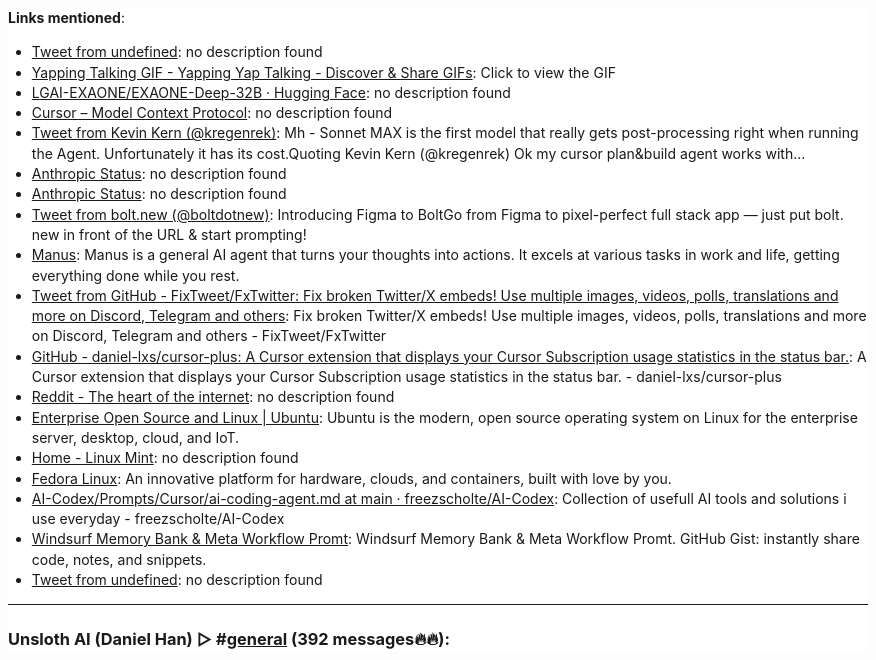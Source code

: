 
<div class="linksMentioned">

<strong>Links mentioned</strong>:

<ul>
<li>
<a href="https://x.com/danperks_">Tweet from undefined</a>: no description found</li><li><a href="https://tenor.com/view/yapping-yap-talking-gif-2845990263294244368">Yapping Talking GIF - Yapping Yap Talking - Discover &amp; Share GIFs</a>: Click to view the GIF</li><li><a href="https://huggingface.co/LGAI-EXAONE/EXAONE-Deep-32B">LGAI-EXAONE/EXAONE-Deep-32B · Hugging Face</a>: no description found</li><li><a href="https://docs.cursor.com/context/model-context-protocol">Cursor – Model Context Protocol</a>: no description found</li><li><a href="https://x.com/kregenrek/status/1901990102936515040?s=46">Tweet from Kevin Kern (@kregenrek)</a>: Mh - Sonnet MAX is the first model that really gets post-processing right when running the Agent. Unfortunately it has its cost.Quoting Kevin Kern (@kregenrek) Ok my cursor plan&build agent works with...</li><li><a href="https://status.anthropic.com">Anthropic Status</a>: no description found</li><li><a href="https://status.anthropic.com/">Anthropic Status</a>: no description found</li><li><a href="https://x.com/boltdotnew/status/1900197121829331158">Tweet from bolt.new (@boltdotnew)</a>: Introducing Figma to BoltGo from Figma to pixel-perfect full stack app — just put bolt․new in front of the URL & start prompting!</li><li><a href="https://manus.im">Manus</a>: Manus is a general AI agent that turns your thoughts into actions. It excels at various tasks in work and life, getting everything done while you rest.</li><li><a href="https://x.com/i/birdwatch/t/1901741699854221718?source=6">Tweet from GitHub - FixTweet/FxTwitter: Fix broken Twitter/X embeds! Use multiple images, videos, polls, translations and more on Discord, Telegram and others</a>: Fix broken Twitter/X embeds! Use multiple images, videos, polls, translations and more on Discord, Telegram and others - FixTweet/FxTwitter</li><li><a href="https://github.com/daniel-lxs/cursor-plus">GitHub - daniel-lxs/cursor-plus: A Cursor extension that displays your Cursor Subscription usage statistics in the status bar.</a>: A Cursor extension that displays your Cursor Subscription usage statistics in the status bar. - daniel-lxs/cursor-plus</li><li><a href="https://www.reddit.com/r/cursor/comments/1jde3dc/what_should_a_dev_do_in_this_situation_ask_cursor/">Reddit - The heart of the internet</a>: no description found</li><li><a href="https://ubuntu.com/">Enterprise Open Source and Linux | Ubuntu</a>:   Ubuntu is the modern, open source operating system on Linux for the enterprise server, desktop, cloud, and IoT.</li><li><a href="https://www.linuxmint.com/">Home - Linux Mint</a>: no description found</li><li><a href="https://fedoraproject.org/">Fedora Linux</a>: An innovative platform for hardware, clouds, and containers, built with love by you.</li><li><a href="https://github.com/freezscholte/AI-Codex/blob/main/Prompts/Cursor/ai-coding-agent.md">AI-Codex/Prompts/Cursor/ai-coding-agent.md at main · freezscholte/AI-Codex</a>: Collection of usefull AI tools and solutions i use everyday - freezscholte/AI-Codex</li><li><a href="https://gist.github.com/entrepeneur4lyf/1dae24de42681c9a0d59d3a74a2eff4c">Windsurf Memory Bank &amp; Meta Workflow Promt</a>: Windsurf Memory Bank &amp; Meta Workflow Promt. GitHub Gist: instantly share code, notes, and snippets.</li><li><a href="https://x.com/entrepeneur4lyf">Tweet from undefined</a>: no description found
</li>
</ul>

</div>
  

---


### **Unsloth AI (Daniel Han) ▷ #[general](https://discord.com/channels/1179035537009545276/1179035537529643040/1351271189431193651)** (392 messages🔥🔥): 
